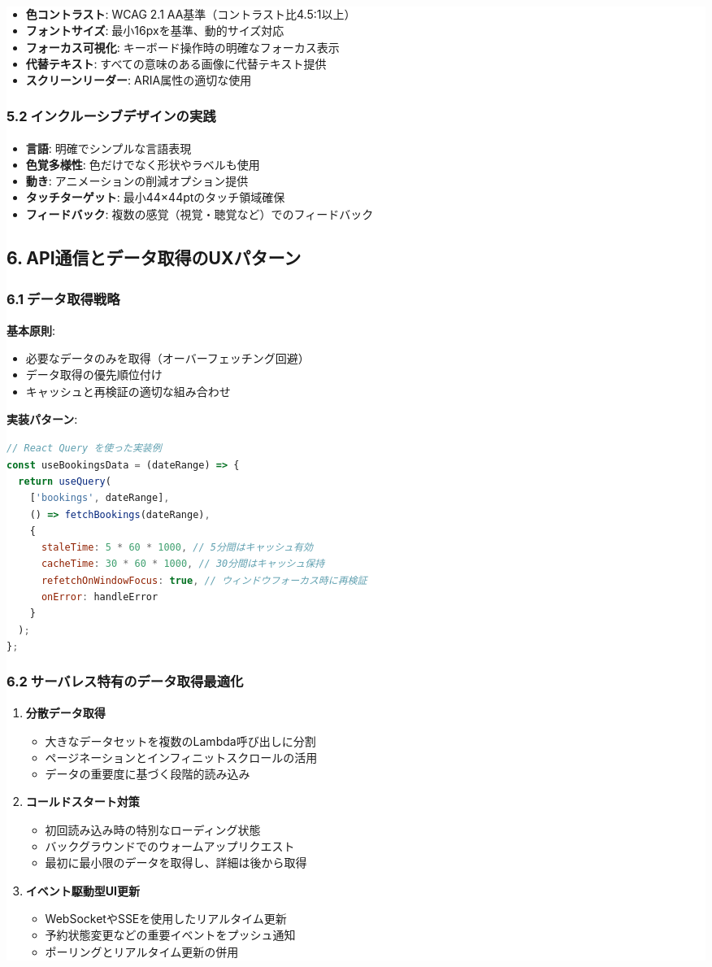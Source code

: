 - **色コントラスト**: WCAG 2.1 AA基準（コントラスト比4.5:1以上）
- **フォントサイズ**: 最小16pxを基準、動的サイズ対応
- **フォーカス可視化**: キーボード操作時の明確なフォーカス表示
- **代替テキスト**: すべての意味のある画像に代替テキスト提供
- **スクリーンリーダー**: ARIA属性の適切な使用

### 5.2 インクルーシブデザインの実践

- **言語**: 明確でシンプルな言語表現
- **色覚多様性**: 色だけでなく形状やラベルも使用
- **動き**: アニメーションの削減オプション提供
- **タッチターゲット**: 最小44×44ptのタッチ領域確保
- **フィードバック**: 複数の感覚（視覚・聴覚など）でのフィードバック

## 6. API通信とデータ取得のUXパターン

### 6.1 データ取得戦略

**基本原則**:
- 必要なデータのみを取得（オーバーフェッチング回避）
- データ取得の優先順位付け
- キャッシュと再検証の適切な組み合わせ

**実装パターン**:
```jsx
// React Query を使った実装例
const useBookingsData = (dateRange) => {
  return useQuery(
    ['bookings', dateRange],
    () => fetchBookings(dateRange),
    {
      staleTime: 5 * 60 * 1000, // 5分間はキャッシュ有効
      cacheTime: 30 * 60 * 1000, // 30分間はキャッシュ保持
      refetchOnWindowFocus: true, // ウィンドウフォーカス時に再検証
      onError: handleError
    }
  );
};
```

### 6.2 サーバレス特有のデータ取得最適化

1. **分散データ取得**
   - 大きなデータセットを複数のLambda呼び出しに分割
   - ページネーションとインフィニットスクロールの活用
   - データの重要度に基づく段階的読み込み

2. **コールドスタート対策**
   - 初回読み込み時の特別なローディング状態
   - バックグラウンドでのウォームアップリクエスト
   - 最初に最小限のデータを取得し、詳細は後から取得

3. **イベント駆動型UI更新**
   - WebSocketやSSEを使用したリアルタイム更新
   - 予約状態変更などの重要イベントをプッシュ通知
   - ポーリングとリアルタイム更新の併用
